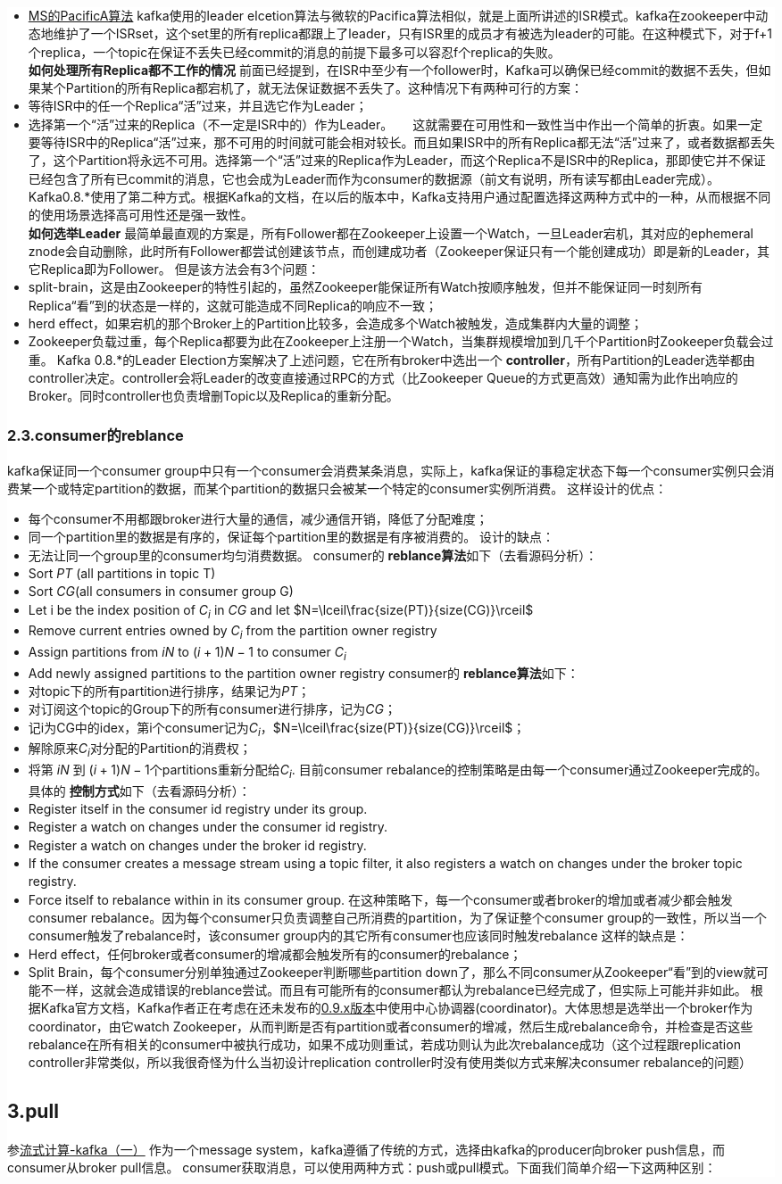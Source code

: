  - [MS的PacificA算法](http://research.microsoft.com/apps/pubs/default.aspx?id=66814)  kafka使用的leader elcetion算法与微软的Pacifica算法相似，就是上面所讲述的ISR模式。kafka在zookeeper中动态地维护了一个ISRset，这个set里的所有replica都跟上了leader，只有ISR里的成员才有被选为leader的可能。在这种模式下，对于f+1个replica，一个topic在保证不丢失已经commit的消息的前提下最多可以容忍f个replica的失败。   
<strong>如何处理所有Replica都不工作的情况</strong>   前面已经提到，在ISR中至少有一个follower时，Kafka可以确保已经commit的数据不丢失，但如果某个Partition的所有Replica都宕机了，就无法保证数据不丢失了。这种情况下有两种可行的方案：    
 - 等待ISR中的任一个Replica“活”过来，并且选它作为Leader； 
 - 选择第一个“活”过来的Replica（不一定是ISR中的）作为Leader。 　  这就需要在可用性和一致性当中作出一个简单的折衷。如果一定要等待ISR中的Replica“活”过来，那不可用的时间就可能会相对较长。而且如果ISR中的所有Replica都无法“活”过来了，或者数据都丢失了，这个Partition将永远不可用。选择第一个“活”过来的Replica作为Leader，而这个Replica不是ISR中的Replica，那即使它并不保证已经包含了所有已commit的消息，它也会成为Leader而作为consumer的数据源（前文有说明，所有读写都由Leader完成）。Kafka0.8.*使用了第二种方式。根据Kafka的文档，在以后的版本中，Kafka支持用户通过配置选择这两种方式中的一种，从而根据不同的使用场景选择高可用性还是强一致性。   
<strong>如何选举Leader</strong>   最简单最直观的方案是，所有Follower都在Zookeeper上设置一个Watch，一旦Leader宕机，其对应的ephemeral znode会自动删除，此时所有Follower都尝试创建该节点，而创建成功者（Zookeeper保证只有一个能创建成功）即是新的Leader，其它Replica即为Follower。   但是该方法会有3个问题： 　　    
 - split-brain，这是由Zookeeper的特性引起的，虽然Zookeeper能保证所有Watch按顺序触发，但并不能保证同一时刻所有Replica“看”到的状态是一样的，这就可能造成不同Replica的响应不一致； 
 - herd effect，如果宕机的那个Broker上的Partition比较多，会造成多个Watch被触发，造成集群内大量的调整； 
 - Zookeeper负载过重，每个Replica都要为此在Zookeeper上注册一个Watch，当集群规模增加到几千个Partition时Zookeeper负载会过重。  Kafka 0.8.*的Leader Election方案解决了上述问题，它在所有broker中选出一个
<strong>controller</strong>，所有Partition的Leader选举都由controller决定。controller会将Leader的改变直接通过RPC的方式（比Zookeeper Queue的方式更高效）通知需为此作出响应的Broker。同时controller也负责增删Topic以及Replica的重新分配。   
 ### 2.3.consumer的reblance 
 kafka保证同一个consumer group中只有一个consumer会消费某条消息，实际上，kafka保证的事稳定状态下每一个consumer实例只会消费某一个或特定partition的数据，而某个partition的数据只会被某一个特定的consumer实例所消费。   这样设计的优点：    
 - 每个consumer不用都跟broker进行大量的通信，减少通信开销，降低了分配难度； 
 - 同一个partition里的数据是有序的，保证每个partition里的数据是有序被消费的。  设计的缺点：    
 - 无法让同一个group里的consumer均匀消费数据。  consumer的
<strong>reblance算法</strong>如下（去看源码分析）：    
 - Sort $PT$ (all partitions in topic T) 
 - Sort $CG$(all consumers in consumer group G) 
 - Let i be the index position of $C_{i}$ in $CG$ and let $N=\lceil\frac{size(PT)}{size(CG)}\rceil$ 
 - Remove current entries owned by $C_{i}$ from the partition owner registry 
 - Assign partitions from $iN$ to $(i+1)N-1$ to consumer $C_{i}$ 
 - Add newly assigned partitions to the partition owner registry  consumer的
<strong>reblance算法</strong>如下：    
 - 对topic下的所有partition进行排序，结果记为$PT$； 
 - 对订阅这个topic的Group下的所有consumer进行排序，记为$CG$； 
 - 记i为CG中的idex，第i个consumer记为$C_{i}$，$N=\lceil\frac{size(PT)}{size(CG)}\rceil$； 
 - 解除原来$C_{i}$对分配的Partition的消费权； 
 - 将第 $iN$ 到 $(i+1)N-1$个partitions重新分配给$C_{i}$.  目前consumer rebalance的控制策略是由每一个consumer通过Zookeeper完成的。具体的
<strong>控制方式</strong>如下（去看源码分析）：    
 - Register itself in the consumer id registry under its group. 
 - Register a watch on changes under the consumer id registry. 
 - Register a watch on changes under the broker id registry. 
 - If the consumer creates a message stream using a topic filter, it also registers a watch on changes under the broker topic registry. 
 - Force itself to rebalance within in its consumer group.  在这种策略下，每一个consumer或者broker的增加或者减少都会触发consumer rebalance。因为每个consumer只负责调整自己所消费的partition，为了保证整个consumer group的一致性，所以当一个consumer触发了rebalance时，该consumer group内的其它所有consumer也应该同时触发rebalance   这样的缺点是：    
 - Herd effect，任何broker或者consumer的增减都会触发所有的consumer的rebalance； 
 - Split Brain，每个consumer分别单独通过Zookeeper判断哪些partition down了，那么不同consumer从Zookeeper“看”到的view就可能不一样，这就会造成错误的reblance尝试。而且有可能所有的consumer都认为rebalance已经完成了，但实际上可能并非如此。  根据Kafka官方文档，Kafka作者正在考虑在还未发布的[0.9.x版本](https://cwiki.apache.org/confluence/display/KAFKA/Kafka+0.9+Consumer+Rewrite+Design)中使用中心协调器(coordinator)。大体思想是选举出一个broker作为coordinator，由它watch Zookeeper，从而判断是否有partition或者consumer的增减，然后生成rebalance命令，并检查是否这些rebalance在所有相关的consumer中被执行成功，如果不成功则重试，若成功则认为此次rebalance成功（这个过程跟replication controller非常类似，所以我很奇怪为什么当初设计replication controller时没有使用类似方式来解决consumer rebalance的问题）   
 ## 3.pull 
 参[流式计算-kafka（一）](http://mp.weixin.qq.com/s?__biz=MzA4MzEzNjA0NA==&mid=222594584&idx=1&sn=d64e5f5768ce48bd0bee1824b30fb1e3&scene=0#rd)   作为一个message system，kafka遵循了传统的方式，选择由kafka的producer向broker push信息，而consumer从broker pull信息。   consumer获取消息，可以使用两种方式：push或pull模式。下面我们简单介绍一下这两种区别：   